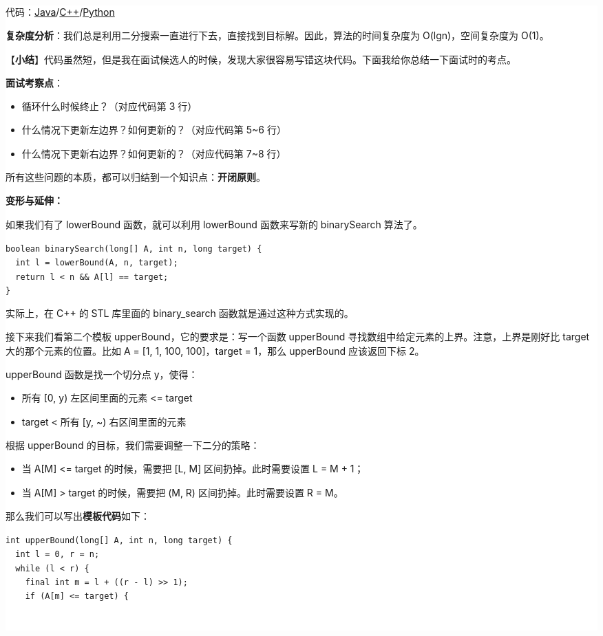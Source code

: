 <p data-nodeid="323182">代码：<a href="https://github.com/lagoueduCol/Algorithm-Dryad/blob/main/09.BinarySearch/T1560.2.java?fileGuid=xxQTRXtVcqtHK6j8" data-nodeid="323793">Java</a>/<a href="https://github.com/lagoueduCol/Algorithm-Dryad/blob/main/09.BinarySearch/T1560.2.cpp?fileGuid=xxQTRXtVcqtHK6j8" data-nodeid="323797">C++</a>/<a href="https://github.com/lagoueduCol/Algorithm-Dryad/blob/main/09.BinarySearch/T1560.2.py?fileGuid=xxQTRXtVcqtHK6j8" data-nodeid="323801">Python</a></p>
</blockquote>
<p data-nodeid="323183"><strong data-nodeid="323806">复杂度分析</strong>：我们总是利用二分搜索一直进行下去，直接找到目标解。因此，算法的时间复杂度为 O(lgn)，空间复杂度为 O(1)。</p>
<p data-nodeid="323184">【<strong data-nodeid="323812">小结</strong>】代码虽然短，但是我在面试候选人的时候，发现大家很容易写错这块代码。下面我给你总结一下面试时的考点。</p>
<p data-nodeid="323185"><strong data-nodeid="323817">面试考察点</strong>：</p>
<ul data-nodeid="323186">
<li data-nodeid="323187">
<p data-nodeid="323188">循环什么时候终止？（对应代码第 3 行）</p>
</li>
<li data-nodeid="323189">
<p data-nodeid="323190">什么情况下更新左边界？如何更新的？（对应代码第 5~6 行）</p>
</li>
<li data-nodeid="323191">
<p data-nodeid="323192">什么情况下更新右边界？如何更新的？（对应代码第 7~8 行）</p>
</li>
</ul>
<p data-nodeid="323193">所有这些问题的本质，都可以归结到一个知识点：<strong data-nodeid="323830">开闭原则</strong>。</p>
<p data-nodeid="323194"><strong data-nodeid="323834">变形与延伸：</strong></p>
<p data-nodeid="323195">如果我们有了 lowerBound 函数，就可以利用 lowerBound 函数来写新的 binarySearch 算法了。</p>
<pre class="lang-java" data-nodeid="323196"><code data-language="java"><span class="hljs-function"><span class="hljs-keyword">boolean</span> <span class="hljs-title">binarySearch</span><span class="hljs-params">(<span class="hljs-keyword">long</span>[] A, <span class="hljs-keyword">int</span> n, <span class="hljs-keyword">long</span> target)</span> </span>{
  <span class="hljs-keyword">int</span> l = lowerBound(A, n, target);
  <span class="hljs-keyword">return</span> l &lt; n &amp;&amp; A[l] == target;
}
</code></pre>
<p data-nodeid="323197">实际上，在 C++ 的 STL 库里面的 binary_search 函数就是通过这种方式实现的。</p>
<p data-nodeid="323198">接下来我们看第二个模板 upperBound，它的要求是：写一个函数 upperBound 寻找数组中给定元素的上界。注意，上界是刚好比 target 大的那个元素的位置。比如 A = [1, 1, 100, 100]，target = 1，那么 upperBound 应该返回下标 2。</p>
<p data-nodeid="323199">upperBound 函数是找一个切分点 y，使得：</p>
<ul data-nodeid="323200">
<li data-nodeid="323201">
<p data-nodeid="323202">所有 [0, y) 左区间里面的元素 &lt;= target</p>
</li>
<li data-nodeid="323203">
<p data-nodeid="323204">target &lt; 所有 [y, ~) 右区间里面的元素</p>
</li>
</ul>
<p data-nodeid="323205">根据 upperBound 的目标，我们需要调整一下二分的策略：</p>
<ul data-nodeid="323206">
<li data-nodeid="323207">
<p data-nodeid="323208">当 A[M] &lt;= target 的时候，需要把 [L, M] 区间扔掉。此时需要设置 L = M + 1；</p>
</li>
<li data-nodeid="323209">
<p data-nodeid="323210">当 A[M] &gt; target 的时候，需要把 (M, R) 区间扔掉。此时需要设置 R = M。</p>
</li>
</ul>
<p data-nodeid="323211">那么我们可以写出<strong data-nodeid="323879">模板代码</strong>如下：</p>
<pre class="lang-java" data-nodeid="323212"><code data-language="java"><span class="hljs-function"><span class="hljs-keyword">int</span> <span class="hljs-title">upperBound</span><span class="hljs-params">(<span class="hljs-keyword">long</span>[] A, <span class="hljs-keyword">int</span> n, <span class="hljs-keyword">long</span> target)</span> </span>{
  <span class="hljs-keyword">int</span> l = <span class="hljs-number">0</span>, r = n;
  <span class="hljs-keyword">while</span> (l &lt; r) {
    <span class="hljs-keyword">final</span> <span class="hljs-keyword">int</span> m = l + ((r - l) &gt;&gt; <span class="hljs-number">1</span>);
    <span class="hljs-keyword">if</span> (A[m] &lt;= target) {